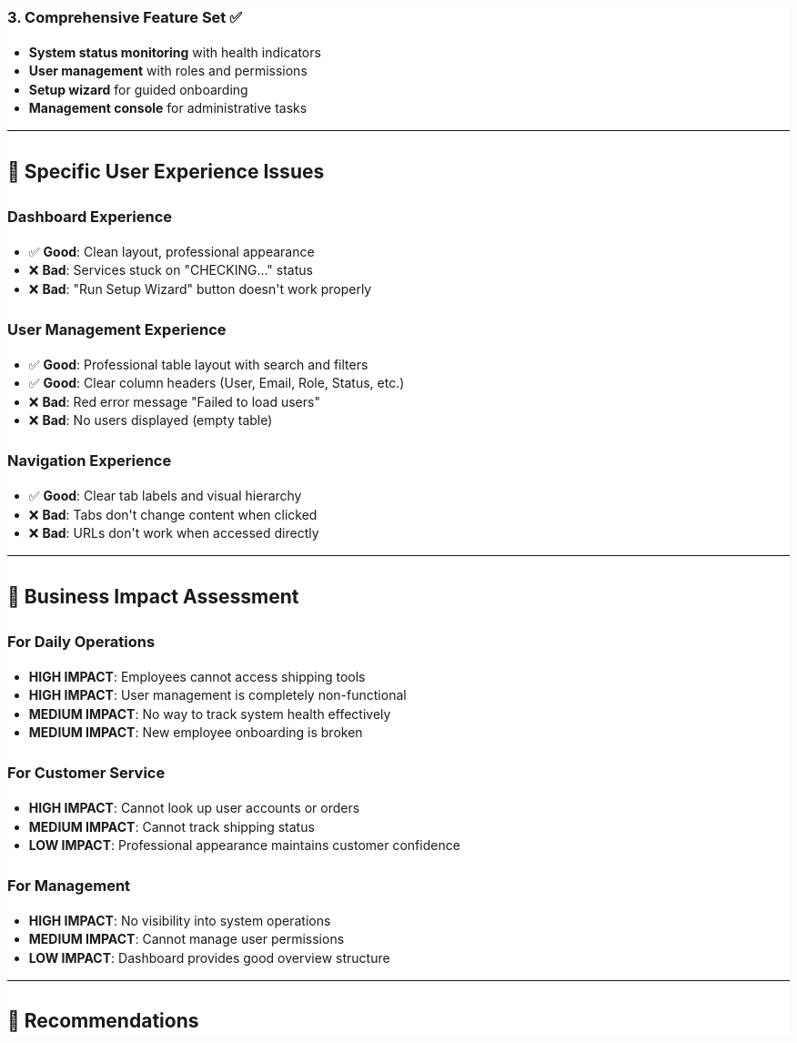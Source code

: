 ### 3. **Comprehensive Feature Set** ✅
- **System status monitoring** with health indicators
- **User management** with roles and permissions
- **Setup wizard** for guided onboarding
- **Management console** for administrative tasks

---

## 🔧 Specific User Experience Issues

### Dashboard Experience
- ✅ **Good**: Clean layout, professional appearance
- ❌ **Bad**: Services stuck on "CHECKING..." status
- ❌ **Bad**: "Run Setup Wizard" button doesn't work properly

### User Management Experience
- ✅ **Good**: Professional table layout with search and filters
- ✅ **Good**: Clear column headers (User, Email, Role, Status, etc.)
- ❌ **Bad**: Red error message "Failed to load users"
- ❌ **Bad**: No users displayed (empty table)

### Navigation Experience
- ✅ **Good**: Clear tab labels and visual hierarchy
- ❌ **Bad**: Tabs don't change content when clicked
- ❌ **Bad**: URLs don't work when accessed directly

---

## 💼 Business Impact Assessment

### For Daily Operations
- **HIGH IMPACT**: Employees cannot access shipping tools
- **HIGH IMPACT**: User management is completely non-functional
- **MEDIUM IMPACT**: No way to track system health effectively
- **MEDIUM IMPACT**: New employee onboarding is broken

### For Customer Service
- **HIGH IMPACT**: Cannot look up user accounts or orders
- **MEDIUM IMPACT**: Cannot track shipping status
- **LOW IMPACT**: Professional appearance maintains customer confidence

### For Management
- **HIGH IMPACT**: No visibility into system operations
- **MEDIUM IMPACT**: Cannot manage user permissions
- **LOW IMPACT**: Dashboard provides good overview structure

---

## 🎯 Recommendations
